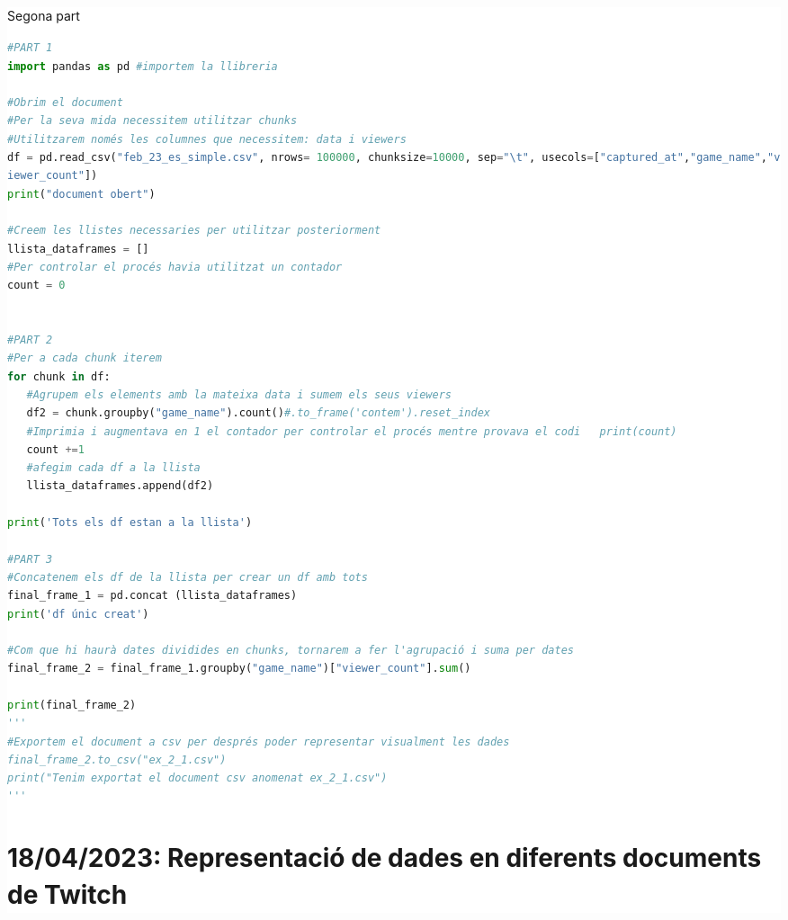 
Segona part
```Python
#PART 1  
import pandas as pd #importem la llibreria  
  
#Obrim el document  
#Per la seva mida necessitem utilitzar chunks  
#Utilitzarem només les columnes que necessitem: data i viewers  
df = pd.read_csv("feb_23_es_simple.csv", nrows= 100000, chunksize=10000, sep="\t", usecols=["captured_at","game_name","viewer_count"])  
print("document obert")  
  
#Creem les llistes necessaries per utilitzar posteriorment  
llista_dataframes = []  
#Per controlar el procés havia utilitzat un contador  
count = 0  
  
  
#PART 2  
#Per a cada chunk iterem  
for chunk in df:  
   #Agrupem els elements amb la mateixa data i sumem els seus viewers  
   df2 = chunk.groupby("game_name").count()#.to_frame('contem').reset_index  
   #Imprimia i augmentava en 1 el contador per controlar el procés mentre provava el codi   print(count)  
   count +=1  
   #afegim cada df a la llista  
   llista_dataframes.append(df2)  
  
print('Tots els df estan a la llista')  
  
#PART 3  
#Concatenem els df de la llista per crear un df amb tots  
final_frame_1 = pd.concat (llista_dataframes)  
print('df únic creat')  
  
#Com que hi haurà dates dividides en chunks, tornarem a fer l'agrupació i suma per dates  
final_frame_2 = final_frame_1.groupby("game_name")["viewer_count"].sum()  
  
print(final_frame_2)  
'''  
#Exportem el document a csv per després poder representar visualment les dades  
final_frame_2.to_csv("ex_2_1.csv")  
print("Tenim exportat el document csv anomenat ex_2_1.csv")  
'''
```


# 18/04/2023: Representació de dades en diferents documents de Twitch
